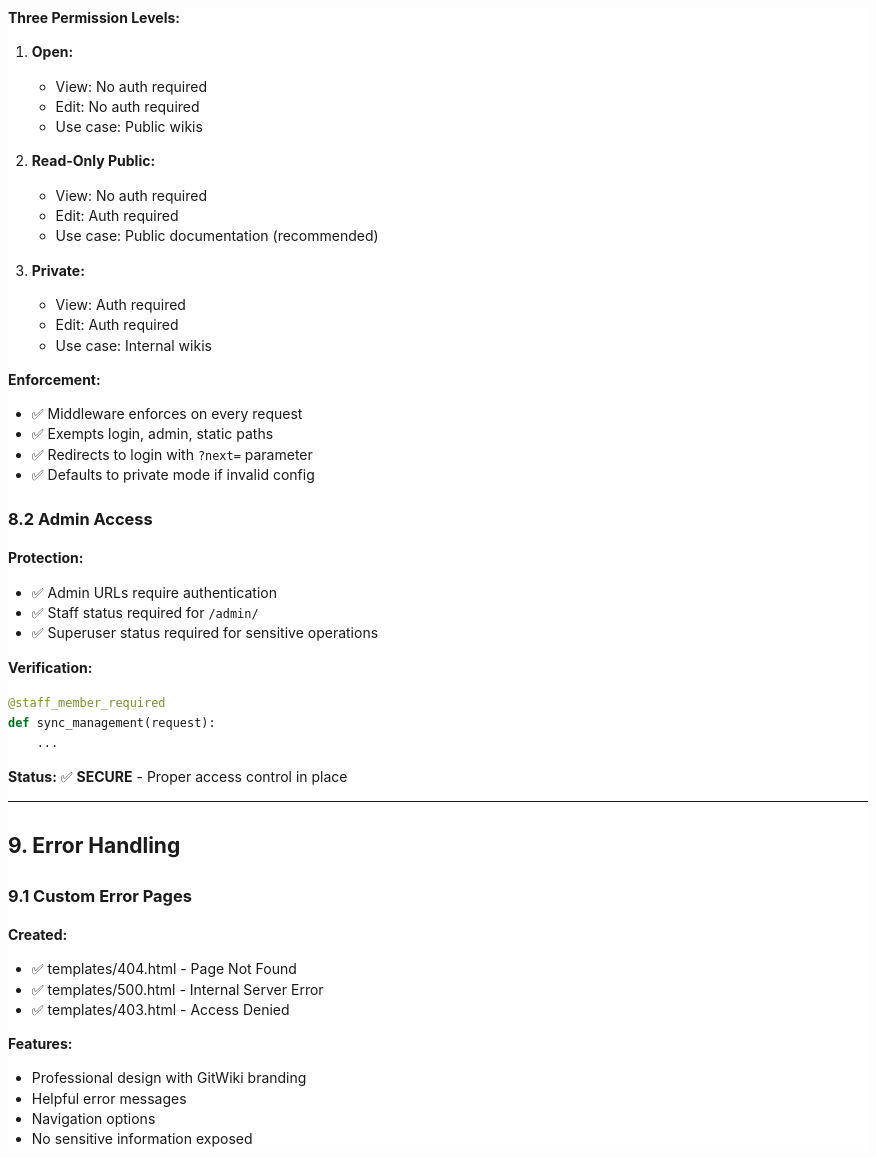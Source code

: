 **Three Permission Levels:**

1. **Open:**
   - View: No auth required
   - Edit: No auth required
   - Use case: Public wikis

2. **Read-Only Public:**
   - View: No auth required
   - Edit: Auth required
   - Use case: Public documentation (recommended)

3. **Private:**
   - View: Auth required
   - Edit: Auth required
   - Use case: Internal wikis

**Enforcement:**
- ✅ Middleware enforces on every request
- ✅ Exempts login, admin, static paths
- ✅ Redirects to login with `?next=` parameter
- ✅ Defaults to private mode if invalid config

### 8.2 Admin Access

**Protection:**
- ✅ Admin URLs require authentication
- ✅ Staff status required for `/admin/`
- ✅ Superuser status required for sensitive operations

**Verification:**
```python
@staff_member_required
def sync_management(request):
    ...
```

**Status:** ✅ **SECURE** - Proper access control in place

---

## 9. Error Handling

### 9.1 Custom Error Pages

**Created:**
- ✅ templates/404.html - Page Not Found
- ✅ templates/500.html - Internal Server Error
- ✅ templates/403.html - Access Denied

**Features:**
- Professional design with GitWiki branding
- Helpful error messages
- Navigation options
- No sensitive information exposed
